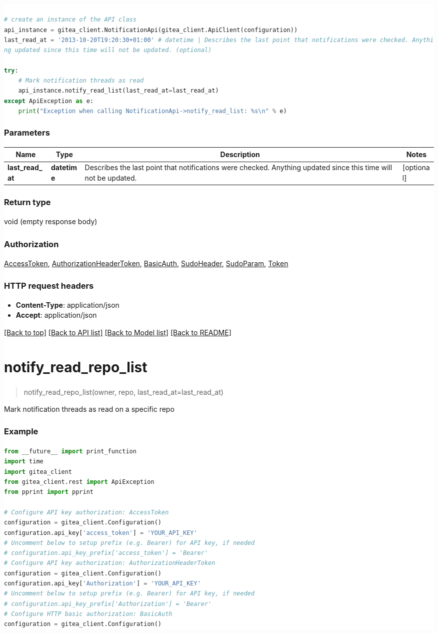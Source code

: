 ```python

# create an instance of the API class
api_instance = gitea_client.NotificationApi(gitea_client.ApiClient(configuration))
last_read_at = '2013-10-20T19:20:30+01:00' # datetime | Describes the last point that notifications were checked. Anything updated since this time will not be updated. (optional)

try:
    # Mark notification threads as read
    api_instance.notify_read_list(last_read_at=last_read_at)
except ApiException as e:
    print("Exception when calling NotificationApi->notify_read_list: %s\n" % e)
```

### Parameters

Name | Type | Description  | Notes
------------- | ------------- | ------------- | -------------
 **last_read_at** | **datetime**| Describes the last point that notifications were checked. Anything updated since this time will not be updated. | [optional] 

### Return type

void (empty response body)

### Authorization

[AccessToken](../README.md#AccessToken), [AuthorizationHeaderToken](../README.md#AuthorizationHeaderToken), [BasicAuth](../README.md#BasicAuth), [SudoHeader](../README.md#SudoHeader), [SudoParam](../README.md#SudoParam), [Token](../README.md#Token)

### HTTP request headers

 - **Content-Type**: application/json
 - **Accept**: application/json

[[Back to top]](#) [[Back to API list]](../README.md#documentation-for-api-endpoints) [[Back to Model list]](../README.md#documentation-for-models) [[Back to README]](../README.md)

# **notify_read_repo_list**
> notify_read_repo_list(owner, repo, last_read_at=last_read_at)

Mark notification threads as read on a specific repo

### Example
```python
from __future__ import print_function
import time
import gitea_client
from gitea_client.rest import ApiException
from pprint import pprint

# Configure API key authorization: AccessToken
configuration = gitea_client.Configuration()
configuration.api_key['access_token'] = 'YOUR_API_KEY'
# Uncomment below to setup prefix (e.g. Bearer) for API key, if needed
# configuration.api_key_prefix['access_token'] = 'Bearer'
# Configure API key authorization: AuthorizationHeaderToken
configuration = gitea_client.Configuration()
configuration.api_key['Authorization'] = 'YOUR_API_KEY'
# Uncomment below to setup prefix (e.g. Bearer) for API key, if needed
# configuration.api_key_prefix['Authorization'] = 'Bearer'
# Configure HTTP basic authorization: BasicAuth
configuration = gitea_client.Configuration()
```